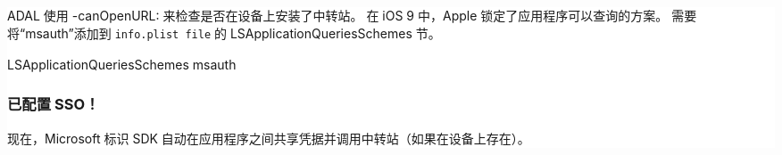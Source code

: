 ADAL 使用 -canOpenURL: 来检查是否在设备上安装了中转站。 在 iOS 9 中，Apple 锁定了应用程序可以查询的方案。 需要将“msauth”添加到 `info.plist file` 的 LSApplicationQueriesSchemes 节。

<key>LSApplicationQueriesSchemes</key> <array><string>msauth</string></array>

### <a name="youve-configured-sso"></a>已配置 SSO！

现在，Microsoft 标识 SDK 自动在应用程序之间共享凭据并调用中转站（如果在设备上存在）。

